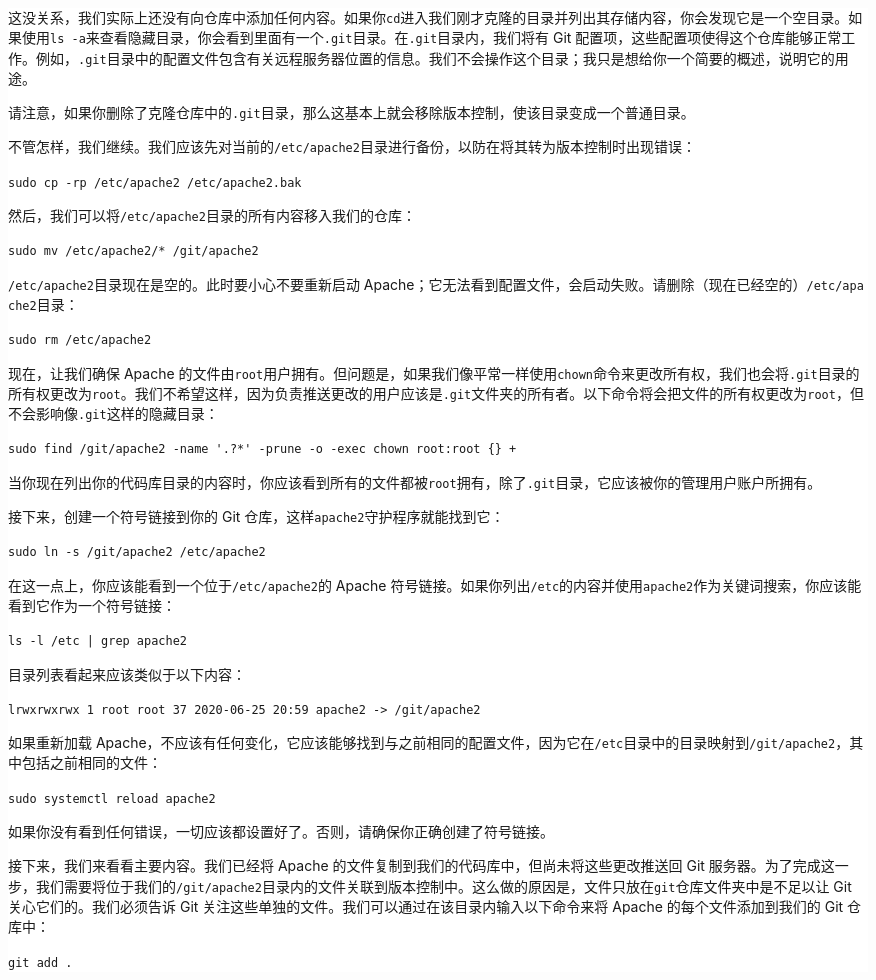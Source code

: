 这没关系，我们实际上还没有向仓库中添加任何内容。如果你`cd`进入我们刚才克隆的目录并列出其存储内容，你会发现它是一个空目录。如果使用`ls -a`来查看隐藏目录，你会看到里面有一个`.git`目录。在`.git`目录内，我们将有 Git 配置项，这些配置项使得这个仓库能够正常工作。例如，`.git`目录中的配置文件包含有关远程服务器位置的信息。我们不会操作这个目录；我只是想给你一个简要的概述，说明它的用途。

请注意，如果你删除了克隆仓库中的`.git`目录，那么这基本上就会移除版本控制，使该目录变成一个普通目录。

不管怎样，我们继续。我们应该先对当前的`/etc/apache2`目录进行备份，以防在将其转为版本控制时出现错误：

```
sudo cp -rp /etc/apache2 /etc/apache2.bak 
```

然后，我们可以将`/etc/apache2`目录的所有内容移入我们的仓库：

```
sudo mv /etc/apache2/* /git/apache2 
```

`/etc/apache2`目录现在是空的。此时要小心不要重新启动 Apache；它无法看到配置文件，会启动失败。请删除（现在已经空的）`/etc/apache2`目录：

```
sudo rm /etc/apache2 
```

现在，让我们确保 Apache 的文件由`root`用户拥有。但问题是，如果我们像平常一样使用`chown`命令来更改所有权，我们也会将`.git`目录的所有权更改为`root`。我们不希望这样，因为负责推送更改的用户应该是`.git`文件夹的所有者。以下命令将会把文件的所有权更改为`root`，但不会影响像`.git`这样的隐藏目录：

```
sudo find /git/apache2 -name '.?*' -prune -o -exec chown root:root {} + 
```

当你现在列出你的代码库目录的内容时，你应该看到所有的文件都被`root`拥有，除了`.git`目录，它应该被你的管理用户账户所拥有。

接下来，创建一个符号链接到你的 Git 仓库，这样`apache2`守护程序就能找到它：

```
sudo ln -s /git/apache2 /etc/apache2 
```

在这一点上，你应该能看到一个位于`/etc/apache2`的 Apache 符号链接。如果你列出`/etc`的内容并使用`apache2`作为关键词搜索，你应该能看到它作为一个符号链接：

```
ls -l /etc | grep apache2 
```

目录列表看起来应该类似于以下内容：

```
lrwxrwxrwx 1 root root 37 2020-06-25 20:59 apache2 -> /git/apache2 
```

如果重新加载 Apache，不应该有任何变化，它应该能够找到与之前相同的配置文件，因为它在`/etc`目录中的目录映射到`/git/apache2`，其中包括之前相同的文件：

```
sudo systemctl reload apache2 
```

如果你没有看到任何错误，一切应该都设置好了。否则，请确保你正确创建了符号链接。

接下来，我们来看看主要内容。我们已经将 Apache 的文件复制到我们的代码库中，但尚未将这些更改推送回 Git 服务器。为了完成这一步，我们需要将位于我们的`/git/apache2`目录内的文件关联到版本控制中。这么做的原因是，文件只放在`git`仓库文件夹中是不足以让 Git 关心它们的。我们必须告诉 Git 关注这些单独的文件。我们可以通过在该目录内输入以下命令来将 Apache 的每个文件添加到我们的 Git 仓库中：

```
git add . 
```
